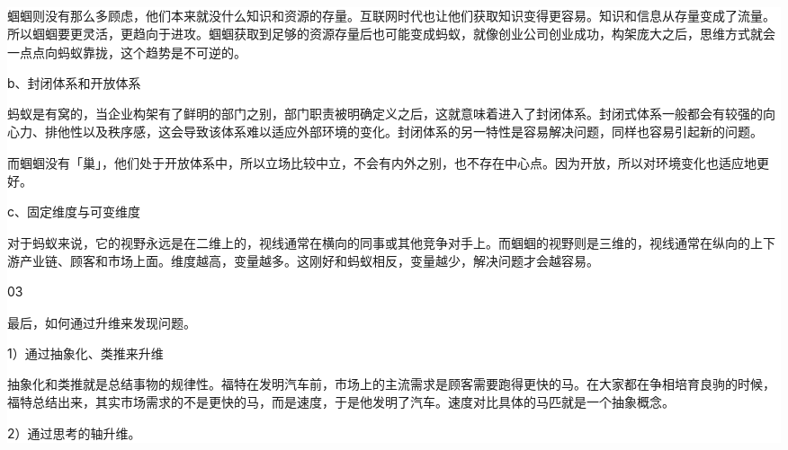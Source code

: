 蝈蝈则没有那么多顾虑，他们本来就没什么知识和资源的存量。互联网时代也让他们获取知识变得更容易。知识和信息从存量变成了流量。所以蝈蝈要更灵活，更趋向于进攻。蝈蝈获取到足够的资源存量后也可能变成蚂蚁，就像创业公司创业成功，构架庞大之后，思维方式就会一点点向蚂蚁靠拢，这个趋势是不可逆的。

b、封闭体系和开放体系

蚂蚁是有窝的，当企业构架有了鲜明的部门之别，部门职责被明确定义之后，这就意味着进入了封闭体系。封闭式体系一般都会有较强的向心力、排他性以及秩序感，这会导致该体系难以适应外部环境的变化。封闭体系的另一特性是容易解决问题，同样也容易引起新的问题。

而蝈蝈没有「巢」，他们处于开放体系中，所以立场比较中立，不会有内外之别，也不存在中心点。因为开放，所以对环境变化也适应地更好。

c、固定维度与可变维度

对于蚂蚁来说，它的视野永远是在二维上的，视线通常在横向的同事或其他竞争对手上。而蝈蝈的视野则是三维的，视线通常在纵向的上下游产业链、顾客和市场上面。维度越高，变量越多。这刚好和蚂蚁相反，变量越少，解决问题才会越容易。

03

最后，如何通过升维来发现问题。

1）通过抽象化、类推来升维

抽象化和类推就是总结事物的规律性。福特在发明汽车前，市场上的主流需求是顾客需要跑得更快的马。在大家都在争相培育良驹的时候，福特总结出来，其实市场需求的不是更快的马，而是速度，于是他发明了汽车。速度对比具体的马匹就是一个抽象概念。

2）通过思考的轴升维。

